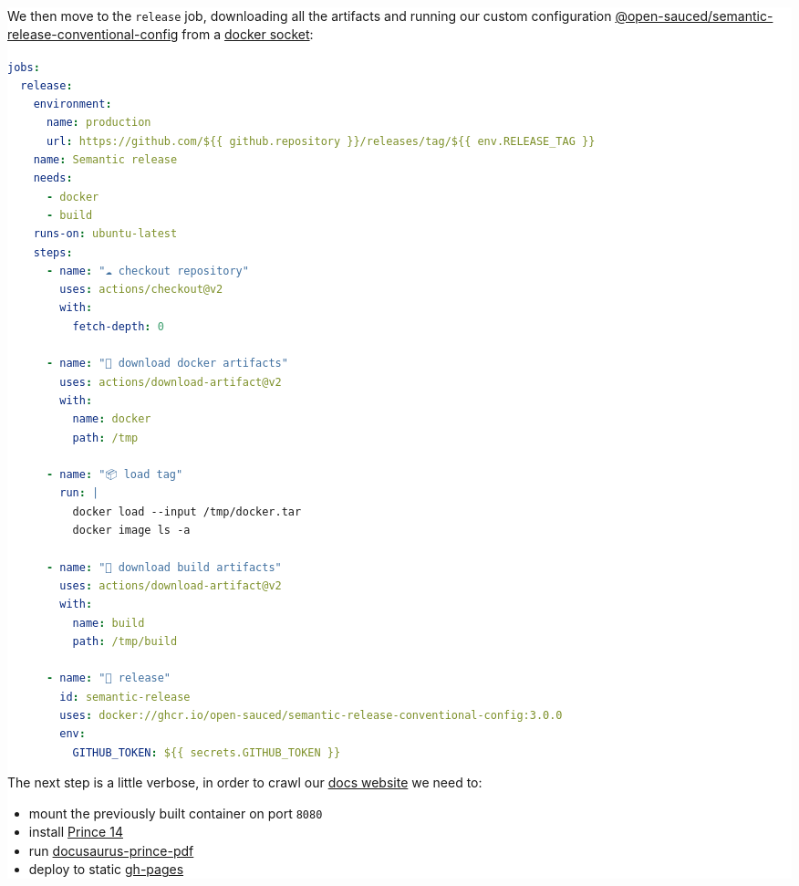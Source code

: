 We then move to the `release` job, downloading all the artifacts and running our custom configuration [@open-sauced/semantic-release-conventional-config](https://github.com/marketplace/actions/open-sauced-semantic-release-conventional-config) from a [docker socket](https://docs.github.com/en/actions/creating-actions/dockerfile-support-for-github-actions):

```yaml
jobs:
  release:
    environment:
      name: production
      url: https://github.com/${{ github.repository }}/releases/tag/${{ env.RELEASE_TAG }}
    name: Semantic release
    needs:
      - docker
      - build
    runs-on: ubuntu-latest
    steps:
      - name: "☁️ checkout repository"
        uses: actions/checkout@v2
        with:
          fetch-depth: 0

      - name: "📂 download docker artifacts"
        uses: actions/download-artifact@v2
        with:
          name: docker
          path: /tmp

      - name: "📦 load tag"
        run: |
          docker load --input /tmp/docker.tar
          docker image ls -a

      - name: "📂 download build artifacts"
        uses: actions/download-artifact@v2
        with:
          name: build
          path: /tmp/build

      - name: "🚀 release"
        id: semantic-release
        uses: docker://ghcr.io/open-sauced/semantic-release-conventional-config:3.0.0
        env:
          GITHUB_TOKEN: ${{ secrets.GITHUB_TOKEN }}
```

The next step is a little verbose, in order to crawl our [docs website](https://docs.opensauced.pizza) we need to:
- mount the previously built container on port `8080`
- install [Prince 14](https://www.princexml.com)
- run [docusaurus-prince-pdf](https://github.com/signcl/docusaurus-prince-pdf)
- deploy to static [gh-pages](https://pages.github.com)
